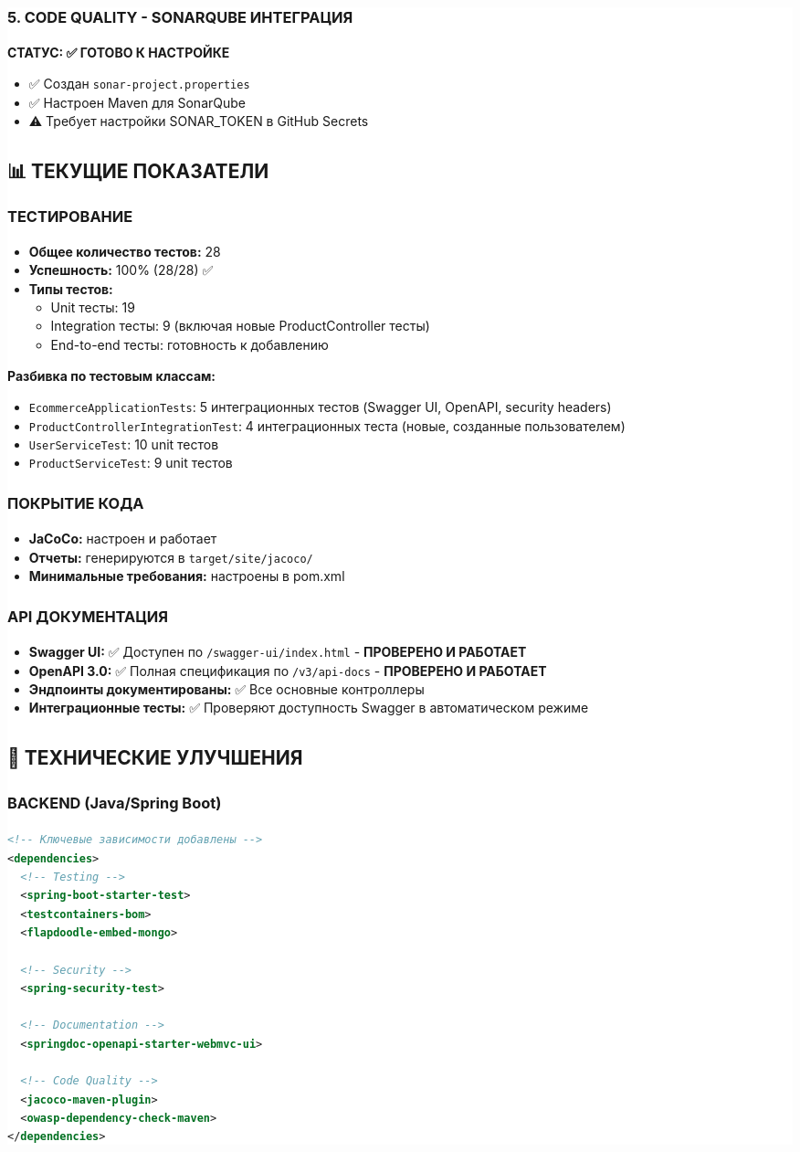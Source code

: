 ### 5. CODE QUALITY - SONARQUBE ИНТЕГРАЦИЯ
**СТАТУС: ✅ ГОТОВО К НАСТРОЙКЕ**
- ✅ Создан `sonar-project.properties`
- ✅ Настроен Maven для SonarQube
- ⚠️ Требует настройки SONAR_TOKEN в GitHub Secrets

## 📊 ТЕКУЩИЕ ПОКАЗАТЕЛИ

### ТЕСТИРОВАНИЕ
- **Общее количество тестов:** 28
- **Успешность:** 100% (28/28) ✅
- **Типы тестов:**
  - Unit тесты: 19
  - Integration тесты: 9 (включая новые ProductController тесты)
  - End-to-end тесты: готовность к добавлению

**Разбивка по тестовым классам:**
- `EcommerceApplicationTests`: 5 интеграционных тестов (Swagger UI, OpenAPI, security headers)
- `ProductControllerIntegrationTest`: 4 интеграционных теста (новые, созданные пользователем)
- `UserServiceTest`: 10 unit тестов
- `ProductServiceTest`: 9 unit тестов

### ПОКРЫТИЕ КОДА
- **JaCoCo:** настроен и работает
- **Отчеты:** генерируются в `target/site/jacoco/`
- **Минимальные требования:** настроены в pom.xml

### API ДОКУМЕНТАЦИЯ
- **Swagger UI:** ✅ Доступен по `/swagger-ui/index.html` - **ПРОВЕРЕНО И РАБОТАЕТ**
- **OpenAPI 3.0:** ✅ Полная спецификация по `/v3/api-docs` - **ПРОВЕРЕНО И РАБОТАЕТ**
- **Эндпоинты документированы:** ✅ Все основные контроллеры
- **Интеграционные тесты:** ✅ Проверяют доступность Swagger в автоматическом режиме

## 🔧 ТЕХНИЧЕСКИЕ УЛУЧШЕНИЯ

### BACKEND (Java/Spring Boot)
```xml
<!-- Ключевые зависимости добавлены -->
<dependencies>
  <!-- Testing -->
  <spring-boot-starter-test>
  <testcontainers-bom>
  <flapdoodle-embed-mongo>
  
  <!-- Security -->
  <spring-security-test>
  
  <!-- Documentation -->
  <springdoc-openapi-starter-webmvc-ui>
  
  <!-- Code Quality -->
  <jacoco-maven-plugin>
  <owasp-dependency-check-maven>
</dependencies>
```
